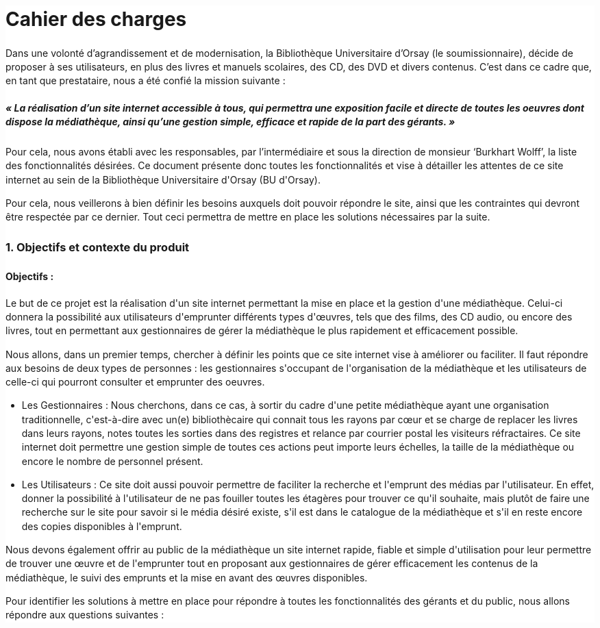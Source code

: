 # Cahier des charges

Dans une volonté d’agrandissement et de modernisation, la Bibliothèque Universitaire d’Orsay (le soumissionnaire), décide de proposer à ses utilisateurs, en plus des livres et manuels scolaires, des CD, des DVD et divers contenus. C’est dans ce cadre que, en tant que prestataire, nous a été confié la mission suivante : 
##### « La réalisation d’un site internet accessible à tous, qui permettra une exposition facile et directe de toutes les oeuvres dont dispose la médiathèque, ainsi qu’une gestion simple, efficace et rapide de la part des gérants. » 
Pour cela, nous avons établi avec les responsables, par l’intermédiaire et sous la direction de monsieur ‘Burkhart Wolff’, la liste des fonctionnalités désirées. Ce document présente donc toutes les fonctionnalités et vise à détailler les attentes de ce site internet au sein de la Bibliothèque Universitaire d'Orsay (BU d'Orsay).

Pour cela, nous veillerons à bien définir les besoins auxquels doit pouvoir répondre le site, ainsi que les contraintes qui devront être respectée par ce dernier. Tout ceci permettra de mettre en place les solutions nécessaires par la suite. 

### 1. Objectifs et contexte du produit

#### Objectifs : 

Le but de ce projet est la réalisation d'un site internet permettant la mise en place et la gestion d'une médiathèque. Celui-ci donnera la possibilité aux utilisateurs d'emprunter différents types d'œuvres, tels que des films, des CD audio, ou encore des livres, tout en permettant aux gestionnaires de gérer la médiathèque le plus rapidement et efficacement possible.

Nous allons, dans un premier temps, chercher à définir les points que ce site internet vise à améliorer ou faciliter. 
Il faut répondre aux besoins de deux types de personnes : les gestionnaires s'occupant de l'organisation de la médiathèque et les utilisateurs de celle-ci qui pourront consulter et emprunter des oeuvres. 

- Les Gestionnaires : Nous cherchons, dans ce cas, à sortir du cadre d'une petite médiathèque ayant une organisation traditionnelle, c'est-à-dire avec un(e) bibliothècaire qui connait tous les rayons par cœur et se charge de replacer les livres dans leurs rayons, notes toutes les sorties dans des registres et relance par courrier postal les visiteurs réfractaires. Ce site internet doit permettre une gestion simple de toutes ces actions peut importe leurs échelles, la taille de la médiathèque ou encore le nombre de personnel présent.

- Les Utilisateurs : Ce site doit aussi pouvoir permettre de faciliter la recherche et l'emprunt des médias par l'utilisateur. En effet, donner la possibilité à l'utilisateur de ne pas fouiller toutes les étagères pour trouver ce qu'il souhaite, mais plutôt de faire une recherche sur le site pour savoir si le média désiré existe, s'il est dans le catalogue de la médiathèque et s'il en reste encore des copies disponibles à l'emprunt. 

Nous devons également offrir au public de la médiathèque un site internet rapide, fiable et simple d'utilisation pour leur permettre de trouver une œuvre et de l'emprunter tout en proposant aux gestionnaires de gérer efficacement les contenus de la médiathèque, le suivi des emprunts et la mise en avant des œuvres disponibles.

Pour identifier les solutions à mettre en place pour répondre à toutes les fonctionnalités des gérants et du public, nous allons répondre aux questions suivantes : 
